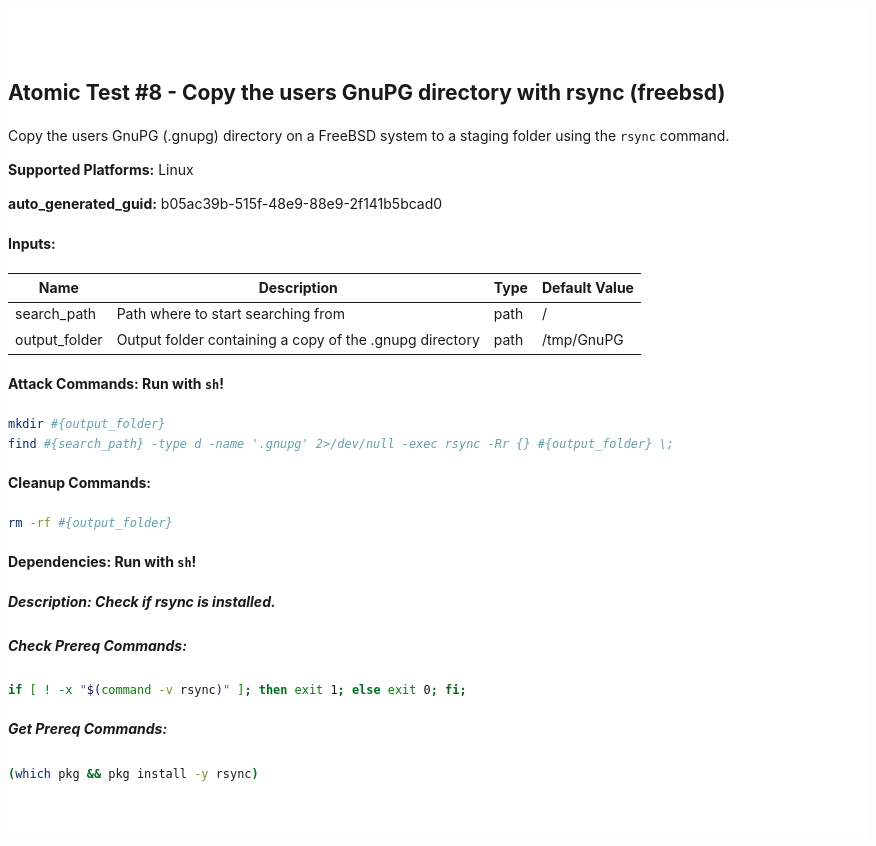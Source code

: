 



<br/>
<br/>

## Atomic Test #8 - Copy the users GnuPG directory with rsync (freebsd)
Copy the users GnuPG (.gnupg) directory on a FreeBSD system to a staging folder using the `rsync` command.

**Supported Platforms:** Linux


**auto_generated_guid:** b05ac39b-515f-48e9-88e9-2f141b5bcad0





#### Inputs:
| Name | Description | Type | Default Value |
|------|-------------|------|---------------|
| search_path | Path where to start searching from | path | /|
| output_folder | Output folder containing a copy of the .gnupg directory | path | /tmp/GnuPG|


#### Attack Commands: Run with `sh`! 


```sh
mkdir #{output_folder}
find #{search_path} -type d -name '.gnupg' 2>/dev/null -exec rsync -Rr {} #{output_folder} \;
```

#### Cleanup Commands:
```sh
rm -rf #{output_folder}
```



#### Dependencies:  Run with `sh`!
##### Description: Check if rsync is installed.
##### Check Prereq Commands:
```sh
if [ ! -x "$(command -v rsync)" ]; then exit 1; else exit 0; fi;
```
##### Get Prereq Commands:
```sh
(which pkg && pkg install -y rsync)
```




<br/>
<br/>
